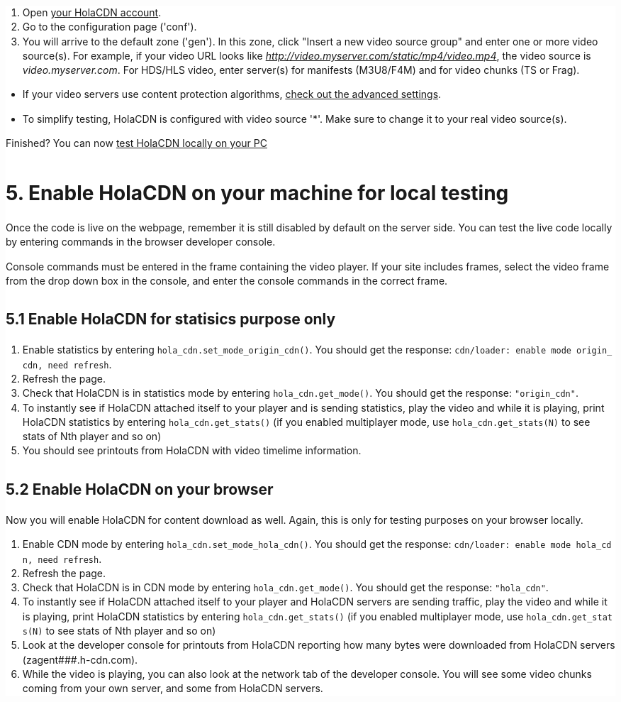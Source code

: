 1. Open [your HolaCDN account][1]. 
2. Go to the configuration page ('conf').
3. You will arrive to the default zone ('gen'). In this zone, click "Insert a new video source group" and enter one or more video source(s). For example, if your video URL looks like *http://video.myserver.com/static/mp4/video.mp4*, the video source is *video.myserver.com*. For HDS/HLS video, enter server(s) for manifests (M3U8/F4M) and for video chunks (TS or Frag).

* If your video servers use content protection algorithms, [check out the advanced settings](#AdvancedConfig).

* To simplify testing, HolaCDN is configured with video source '*'. Make sure to change it to your real video source(s). 

Finished? You can now [test HolaCDN locally on your PC](#EnableHolaLocally)

# 5. <a name="EnableHolaLocally"></a>Enable HolaCDN on your machine for local testing

Once the code is live on the webpage, remember it is still disabled by default on the server side. You can test the live code locally by entering commands in the browser developer console. 

Console commands must be entered in the frame containing the video player. If your site includes frames, select the video frame from the drop down box in the console, and enter the console commands in the correct frame.

## 5.1 Enable HolaCDN for statisics purpose only

1. Enable statistics by entering ```hola_cdn.set_mode_origin_cdn()```. You should get the response: ```cdn/loader: enable mode origin_cdn, need refresh```.
2. Refresh the page.
3. Check that HolaCDN is in statistics mode by entering ```hola_cdn.get_mode()```. You should get the response: ```"origin_cdn"```.
4. To instantly see if HolaCDN attached itself to your player and is sending statistics, play the video and while it is playing, print HolaCDN statistics by entering ```hola_cdn.get_stats()``` (if you enabled multiplayer mode, use ```hola_cdn.get_stats(N)``` to see stats of Nth player and so on)
5. You should see printouts from HolaCDN with video timelime information.

## 5.2 Enable HolaCDN on your browser

Now you will enable HolaCDN for content download as well. Again, this is only for testing purposes on your browser locally.

1. Enable CDN mode by entering ```hola_cdn.set_mode_hola_cdn()```. You should get the response: ```cdn/loader: enable mode hola_cdn, need refresh```.
2. Refresh the page.
3. Check that HolaCDN is in CDN mode by entering ```hola_cdn.get_mode()```. You should get the response: ```"hola_cdn"```.
4. To instantly see if HolaCDN attached itself to your player and HolaCDN servers are sending traffic, play the video and while it is playing, print HolaCDN statistics by entering ```hola_cdn.get_stats()``` (if you enabled multiplayer mode, use ```hola_cdn.get_stats(N)``` to see stats of Nth player and so on)
5. Look at the developer console for printouts from HolaCDN reporting how many bytes were downloaded from HolaCDN servers (zagent###.h-cdn.com). 
6. While the video is playing, you can also look at the network tab of the developer console. You will see some video chunks coming from your own server, and some from HolaCDN servers.


[1]: https://holacdn.com/cp "HolaCDN account"
[2]: https://github.com/hola/cdn/blob/master/stats_install.md#curious-login-to-the-demo-account-for-live-data "Demo account"
[3]: /hooks.md "FLASH-based players"
[4]: https://github.com/hola/hola_player#features "Hola VideoJS player features"
[5]: http://hola.github.io/examples/cdn/#hola_player "MP4 example without HolaCDN"
[6]: http://hola.github.io/examples/cdn/#hola_player_hls "HLS example without HolaCDN"
[7]: http://hola.github.io/examples/cdn/#hola_player_hds "HDS example without HolaCDN"
[8]: http://hola.github.io/examples/cdn/#hola_player_cdn "MP4 example with HolaCDN"
[9]: http://hola.github.io/examples/cdn/#hola_player_hls_cdn "HLS example with HolaCDN"
[10]: http://hola.github.io/examples/cdn/#hola_player_hds_cdn "HDS example with HolaCDN"
[11]: http://hola.github.io/examples/cdn/#html5 "HTML5 native player example without HolaCDN"
[12]: http://hola.github.io/examples/cdn/#html5_flowplayer "Flowplayer example without HolaCDN"
[13]: http://hola.github.io/examples/cdn/#html5_jwplayer "JW player example without HolaCDN"
[14]: http://hola.github.io/examples/cdn/#html5_cdn "HTML5 native player example with HolaCDN"
[15]: http://hola.github.io/examples/cdn/#html5_flowplayer_cdn "Flowplayer example with HolaCDN"
[16]: http://hola.github.io/examples/cdn/#html5_jwplayer_cdn "JW player example with HolaCDN"
[21]: http://hola.github.io/examples/cdn/#jwplayer6 "MP4 example without HolaCDN"
[22]: http://hola.github.io/examples/cdn/#jwplayer6_hls "HLS example without HolaCDN"
[23]: http://hola.github.io/examples/cdn/#jwplayer6_hds "HDS example without HolaCDN"
[25]: http://hola.github.io/examples/cdn/#vjs5 "MP4 example without HolaCDN"
[26]: http://hola.github.io/examples/cdn/#vjs5_cdn "MP4 example with HolaCDN"
[28]: http://holacdn.com/faq#imp-cors "CORS in Hola FAQ"
[29]: /CORS.md "CORS configuration"
[30]: https://docs.google.com/document/d/1uGCPMMxMynltCA7xbgIJDk2ObgW7ZeT-Zw0hmzzYrQk/edit?usp=sharing "Nimble configuration"
[31]: https://github.com/hola/videojs-vast-vpaid/tree/feature/videojs-v5 "Video JS-VAST-VPAID plugin"
[32]: http://hola.github.io/examples/cdn/#hola_player_vast "Vast example with HolaCDN"
[33]: http://hola.github.io/examples/cdn/#jwplayer6_cdn "MP4 example with HolaCDN"
[34]: http://hola.github.io/examples/cdn/#jwplayer6_hls_cdn "HLS example with HolaCDN"
[35]: http://hola.github.io/examples/cdn/#jwplayer6_hds_cdn "HDS example with HolaCDN"
[36]: https://cdn.rawgit.com/hola/shaka-player/v1.6.x/shaka-player.compiled.js "Right click > Save link as > Shaka player v1.6.x"
[37]: http://hola.github.io/examples/cdn/#shaka "Shaka example playing MPEG-DASH video without HolaCDN"
[38]: http://hola.github.io/examples/cdn/#shaka_cdn "Shaka example playing MPEG-DASH video with HolaCDN"
[39]: http://hola.github.io/examples/cdn/#vjs5_shaka "VideoJS+Shaka example playing MPEG-DASH video without HolaCDN"
[40]: http://hola.github.io/examples/cdn/#vjs5_shaka_cdn "VideoJS+Shaka example playing MPEG-DASH video with HolaCDN"
[44]: https://github.com/googleads/videojs-ima "videojs-ima"
[45]: http://hola.github.io/examples/cdn/#hola_player_ima "Hola player + IMA + preroll midroll postroll"
[50]: https://github.com/hola/shaka-player/releases/download/v2.0.6-hola-1/shaka-player.compiled.js "Right click > Save link as > Shaka player v2.0.6"
[51]: http://hola.github.io/examples/cdn/#shaka2 "Shaka v2 example playing MPEG-DASH video without HolaCDN"
[52]: http://hola.github.io/examples/cdn/#shaka2_cdn "Shaka v2 example playing MPEG-DASH video with HolaCDN"
[53]: http://hola.github.io/examples/cdn/#vjs5_shaka2 "VideoJS+Shaka v2 example playing MPEG-DASH video without HolaCDN"
[54]: http://hola.github.io/examples/cdn/#vjs5_shaka2_cdn "VideoJS+Shaka v2 example playing MPEG-DASH video with HolaCDN"
[55]: https://cdn.jsdelivr.net/hola_dash/2.1.0-3/dash.all.min.js "Right click > Save link as > dash.js"
[56]: https://github.com/hola/shaka-player/releases/download/v2.0.8-hola-1/shaka-player.compiled.js "Right click > Save link as > Shaka player v2.0.8"